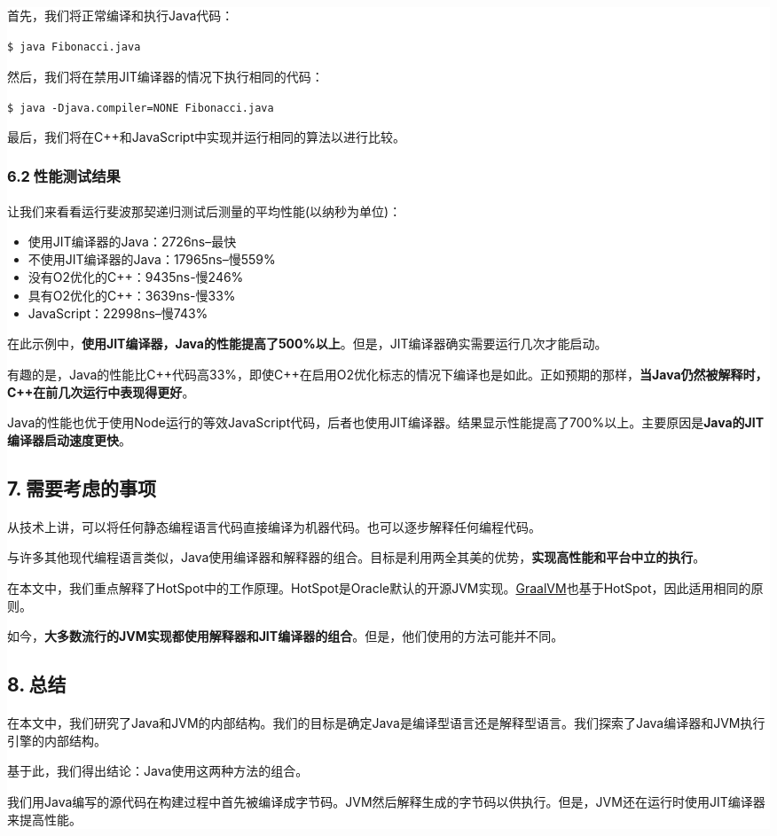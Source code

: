 首先，我们将正常编译和执行Java代码：

```shell
$ java Fibonacci.java
```

然后，我们将在禁用JIT编译器的情况下执行相同的代码：

```shell
$ java -Djava.compiler=NONE Fibonacci.java
```

最后，我们将在C++和JavaScript中实现并运行相同的算法以进行比较。

### 6.2 性能测试结果

让我们来看看运行斐波那契递归测试后测量的平均性能(以纳秒为单位)：

-   使用JIT编译器的Java：2726ns–最快
-   不使用JIT编译器的Java：17965ns–慢559%
-   没有O2优化的C++：9435ns-慢246%
-   具有O2优化的C++：3639ns-慢33%
-   JavaScript：22998ns–慢743%

在此示例中，**使用JIT编译器，Java的性能提高了500%以上**。但是，JIT编译器确实需要运行几次才能启动。

有趣的是，Java的性能比C++代码高33%，即使C++在启用O2优化标志的情况下编译也是如此。正如预期的那样，**当Java仍然被解释时，C++在前几次运行中表现得更好**。

Java的性能也优于使用Node运行的等效JavaScript代码，后者也使用JIT编译器。结果显示性能提高了700%以上。主要原因是**Java的JIT编译器启动速度更快**。

## 7. 需要考虑的事项

从技术上讲，可以将任何静态编程语言代码直接编译为机器代码。也可以逐步解释任何编程代码。

与许多其他现代编程语言类似，Java使用编译器和解释器的组合。目标是利用两全其美的优势，**实现高性能和平台中立的执行**。

在本文中，我们重点解释了HotSpot中的工作原理。HotSpot是Oracle默认的开源JVM实现。[GraalVM](https://www.baeldung.com/graal-java-jit-compiler)也基于HotSpot，因此适用相同的原则。

如今，**大多数流行的JVM实现都使用解释器和JIT编译器的组合**。但是，他们使用的方法可能并不同。

## 8. 总结

在本文中，我们研究了Java和JVM的内部结构。我们的目标是确定Java是编译型语言还是解释型语言。我们探索了Java编译器和JVM执行引擎的内部结构。

基于此，我们得出结论：Java使用这两种方法的组合。

我们用Java编写的源代码在构建过程中首先被编译成字节码。JVM然后解释生成的字节码以供执行。但是，JVM还在运行时使用JIT编译器来提高性能。